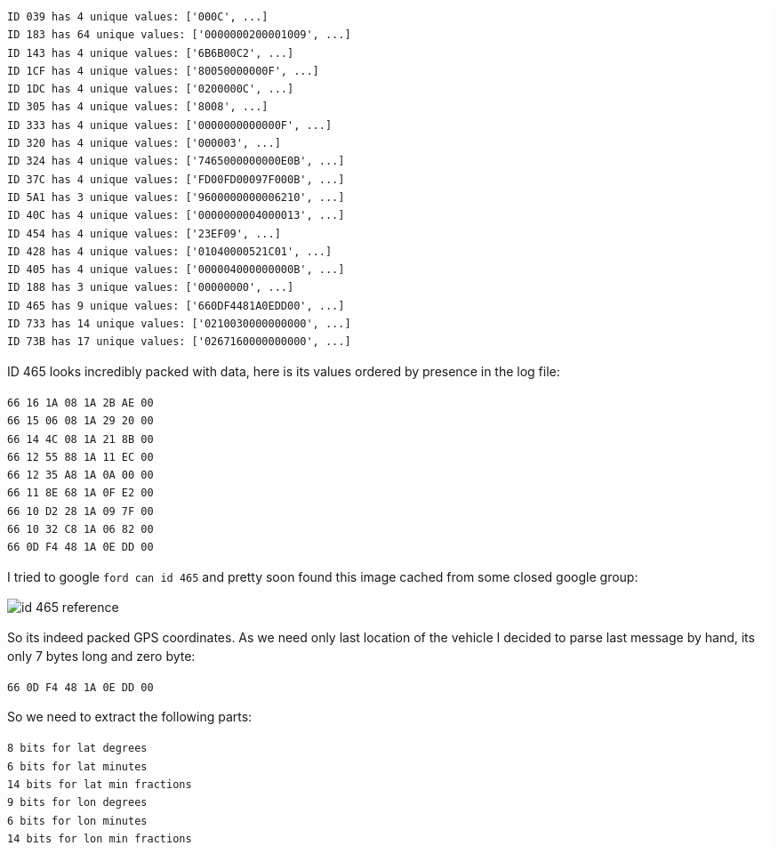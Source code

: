 ```plain
ID 039 has 4 unique values: ['000C', ...]
ID 183 has 64 unique values: ['0000000200001009', ...]
ID 143 has 4 unique values: ['6B6B00C2', ...]
ID 1CF has 4 unique values: ['80050000000F', ...]
ID 1DC has 4 unique values: ['0200000C', ...]
ID 305 has 4 unique values: ['8008', ...]
ID 333 has 4 unique values: ['0000000000000F', ...]
ID 320 has 4 unique values: ['000003', ...]
ID 324 has 4 unique values: ['7465000000000E0B', ...]
ID 37C has 4 unique values: ['FD00FD00097F000B', ...]
ID 5A1 has 3 unique values: ['9600000000006210', ...]
ID 40C has 4 unique values: ['0000000004000013', ...]
ID 454 has 4 unique values: ['23EF09', ...]
ID 428 has 4 unique values: ['01040000521C01', ...]
ID 405 has 4 unique values: ['000004000000000B', ...]
ID 188 has 3 unique values: ['00000000', ...]
ID 465 has 9 unique values: ['660DF4481A0EDD00', ...]
ID 733 has 14 unique values: ['0210030000000000', ...]
ID 73B has 17 unique values: ['0267160000000000', ...]
```

ID 465 looks incredibly packed with data, here is its values ordered by presence in the log file:

```unknown
66 16 1A 08 1A 2B AE 00
66 15 06 08 1A 29 20 00
66 14 4C 08 1A 21 8B 00
66 12 55 88 1A 11 EC 00
66 12 35 A8 1A 0A 00 00
66 11 8E 68 1A 0F E2 00
66 10 D2 28 1A 09 7F 00
66 10 32 C8 1A 06 82 00
66 0D F4 48 1A 0E DD 00
```

I tried to google `ford can id 465` and pretty soon found this image cached from some closed google group:

![id 465 reference](/static/img/posts/2025-bi0s-hw-madras/id-465.webp)

So its indeed packed GPS coordinates. As we need only last location of the vehicle I decided to parse last message by hand, its only 7 bytes long and zero byte:

`66 0D F4 48 1A 0E DD 00`

So we need to extract the following parts:

```unknown
8 bits for lat degrees
6 bits for lat minutes
14 bits for lat min fractions
9 bits for lon degrees
6 bits for lon minutes
14 bits for lon min fractions
```
